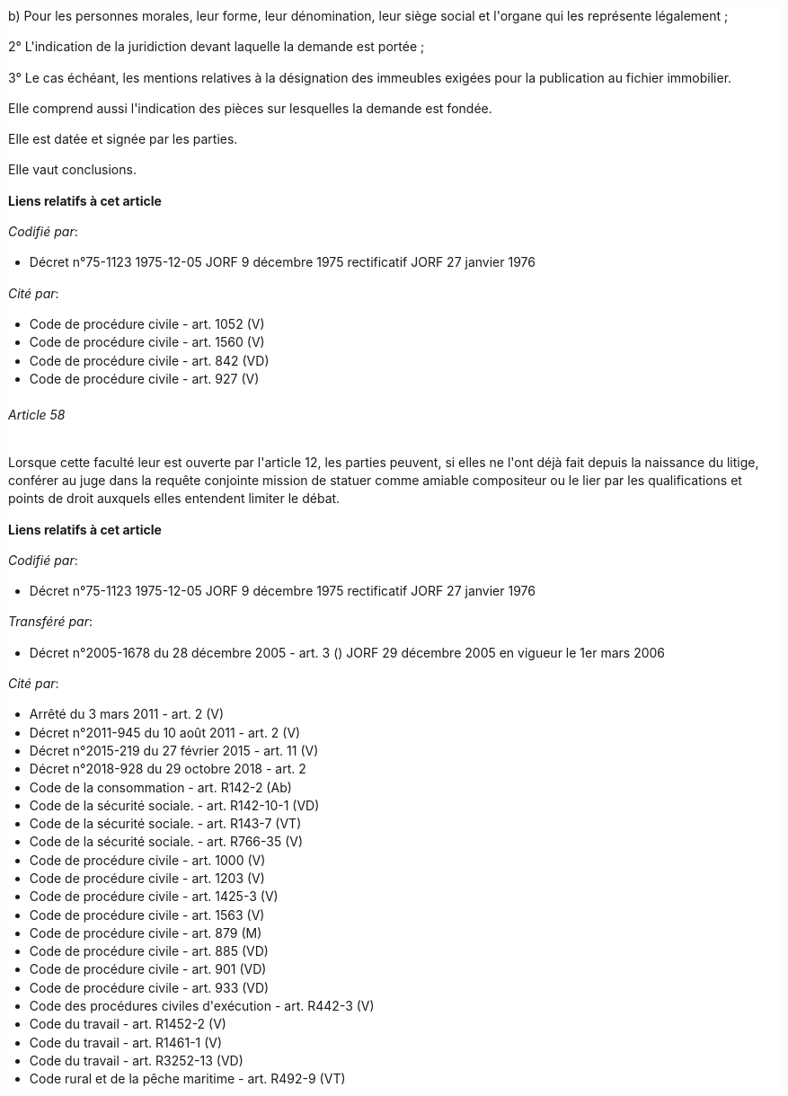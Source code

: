 b) Pour les personnes morales, leur forme, leur dénomination, leur siège social et l'organe qui les représente légalement ;

2° L'indication de la juridiction devant laquelle la demande est portée ;

3° Le cas échéant, les mentions relatives à la désignation des immeubles exigées pour la publication au fichier immobilier.

Elle comprend aussi l'indication des pièces sur lesquelles la demande est fondée.

Elle est datée et signée par les parties.

Elle vaut conclusions.

**Liens relatifs à cet article**

_Codifié par_:

  - Décret n°75-1123 1975-12-05 JORF 9 décembre 1975 rectificatif JORF 27 janvier 1976

_Cité par_:

  - Code de procédure civile - art. 1052 (V)
  - Code de procédure civile - art. 1560 (V)
  - Code de procédure civile - art. 842 (VD)
  - Code de procédure civile - art. 927 (V)


###### Article 58

Lorsque cette faculté leur est ouverte par l'article 12, les parties peuvent, si elles ne l'ont déjà fait depuis la naissance
du litige, conférer au juge dans la requête conjointe mission de statuer comme amiable compositeur ou le lier par les
qualifications et points de droit auxquels elles entendent limiter le débat.

**Liens relatifs à cet article**

_Codifié par_:

  - Décret n°75-1123 1975-12-05 JORF 9 décembre 1975 rectificatif JORF 27 janvier 1976

_Transféré par_:

  - Décret n°2005-1678 du 28 décembre 2005 - art. 3 () JORF 29 décembre 2005 en vigueur le 1er mars 2006

_Cité par_:

  - Arrêté du 3 mars 2011 - art. 2 (V)
  - Décret n°2011-945 du 10 août 2011 - art. 2 (V)
  - Décret n°2015-219 du 27 février 2015 - art. 11 (V)
  - Décret n°2018-928 du 29 octobre 2018 - art. 2
  - Code de la consommation - art. R142-2 (Ab)
  - Code de la sécurité sociale. - art. R142-10-1 (VD)
  - Code de la sécurité sociale. - art. R143-7 (VT)
  - Code de la sécurité sociale. - art. R766-35 (V)
  - Code de procédure civile - art. 1000 (V)
  - Code de procédure civile - art. 1203 (V)
  - Code de procédure civile - art. 1425-3 (V)
  - Code de procédure civile - art. 1563 (V)
  - Code de procédure civile - art. 879 (M)
  - Code de procédure civile - art. 885 (VD)
  - Code de procédure civile - art. 901 (VD)
  - Code de procédure civile - art. 933 (VD)
  - Code des procédures civiles d'exécution - art. R442-3 (V)
  - Code du travail - art. R1452-2 (V)
  - Code du travail - art. R1461-1 (V)
  - Code du travail - art. R3252-13 (VD)
  - Code rural et de la pêche maritime - art. R492-9 (VT)
